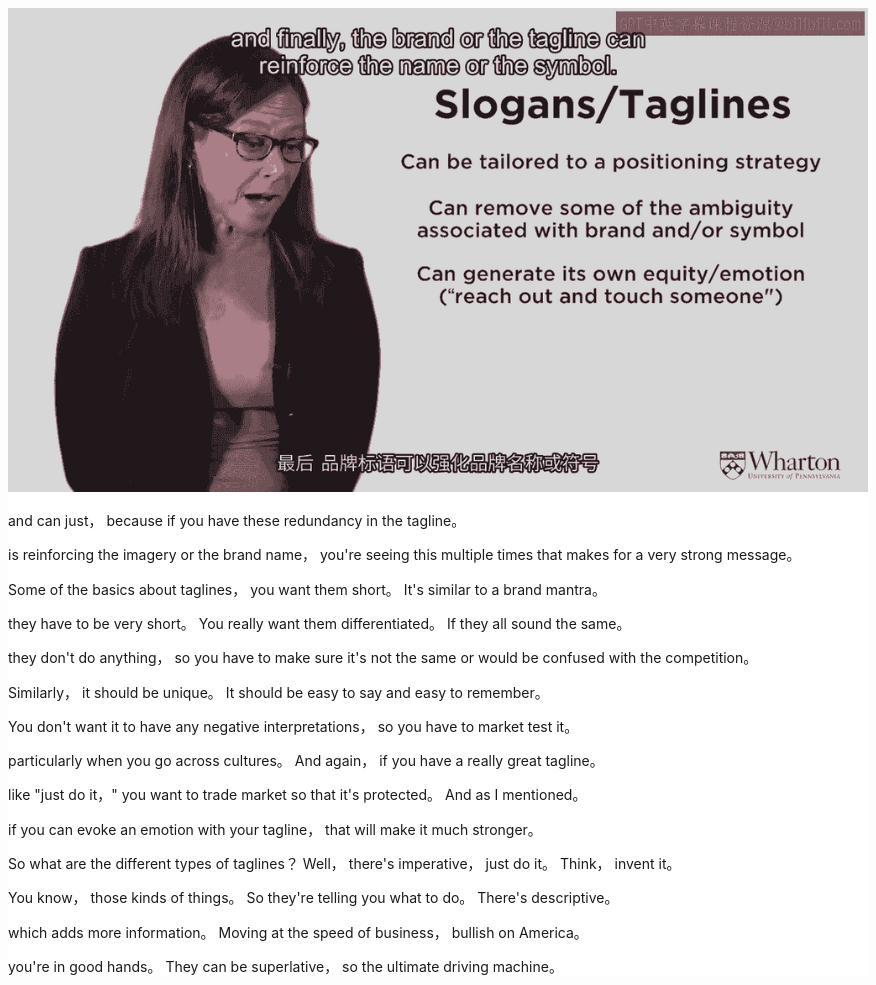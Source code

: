 ![](img/3617860fb5a304f92c3883caec5e9584_8.png)

and can just， because if you have these redundancy in the tagline。

is reinforcing the imagery or the brand name， you're seeing this multiple times that makes for a very strong message。

Some of the basics about taglines， you want them short。 It's similar to a brand mantra。

they have to be very short。 You really want them differentiated。 If they all sound the same。

they don't do anything， so you have to make sure it's not the same or would be confused with the competition。

Similarly， it should be unique。 It should be easy to say and easy to remember。

You don't want it to have any negative interpretations， so you have to market test it。

particularly when you go across cultures。 And again， if you have a really great tagline。

like "just do it，" you want to trade market so that it's protected。 And as I mentioned。

if you can evoke an emotion with your tagline， that will make it much stronger。

So what are the different types of taglines？ Well， there's imperative， just do it。 Think， invent it。

You know， those kinds of things。 So they're telling you what to do。 There's descriptive。

which adds more information。 Moving at the speed of business， bullish on America。

you're in good hands。 They can be superlative， so the ultimate driving machine。
